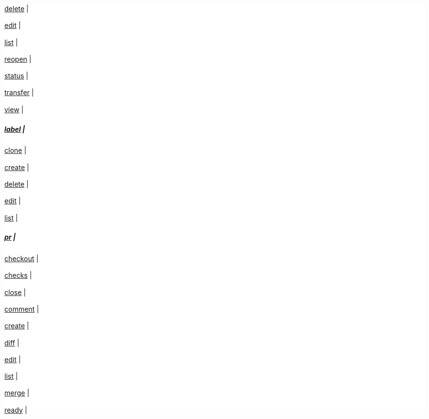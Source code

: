 
[delete](https://cli.github.com/manual/gh_issue_delete) | 


[edit](https://cli.github.com/manual/gh_issue_edit) | 


[list](https://cli.github.com/manual/gh_issue_list) | 


[reopen](https://cli.github.com/manual/gh_issue_reopen) | 


[status](https://cli.github.com/manual/gh_issue_status) | 


[transfer](https://cli.github.com/manual/gh_issue_transfer) | 


[view](https://cli.github.com/manual/gh_issue_view) | 


##### [label](https://cli.github.com/manual/gh_label) | 


[clone](https://cli.github.com/manual/gh_label_clone) | 


[create](https://cli.github.com/manual/gh_label_create) | 


[delete](https://cli.github.com/manual/gh_label_delete) | 


[edit](https://cli.github.com/manual/gh_label_edit) | 


[list](https://cli.github.com/manual/gh_label_list) | 


##### [pr](https://cli.github.com/manual/gh_pr) | 


[checkout](https://cli.github.com/manual/gh_pr_checkout) | 


[checks](https://cli.github.com/manual/gh_pr_checks) | 


[close](https://cli.github.com/manual/gh_pr_close) | 


[comment](https://cli.github.com/manual/gh_pr_comment) | 


[create](https://cli.github.com/manual/gh_pr_create) | 


[diff](https://cli.github.com/manual/gh_pr_diff) | 


[edit](https://cli.github.com/manual/gh_pr_edit) | 


[list](https://cli.github.com/manual/gh_pr_list) | 


[merge](https://cli.github.com/manual/gh_pr_merge) | 


[ready](https://cli.github.com/manual/gh_pr_ready) | 
